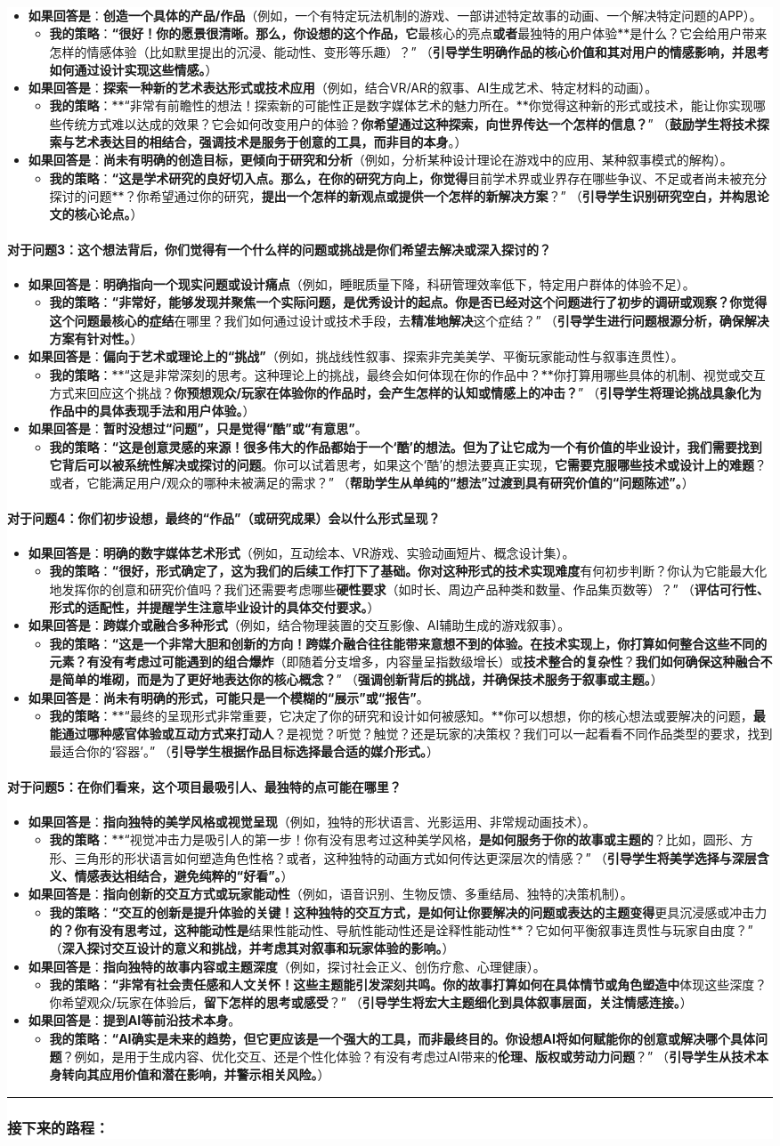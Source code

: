 - **如果回答是**：**创造一个具体的产品/作品**（例如，一个有特定玩法机制的游戏、一部讲述特定故事的动画、一个解决特定问题的APP）。
    - **我的策略**：**“很好！你的愿景很清晰。那么，你设想的这个作品，它**最核心的亮点**或者**最独特的用户体验**是什么？它会给用户带来怎样的情感体验（比如默里提出的沉浸、能动性、变形等乐趣）？” （**引导学生明确作品的核心价值和其对用户的情感影响，并思考如何通过设计实现这些情感。**）
- **如果回答是**：**探索一种新的艺术表达形式或技术应用**（例如，结合VR/AR的叙事、AI生成艺术、特定材料的动画）。
    - **我的策略**：**“非常有前瞻性的想法！探索新的可能性正是数字媒体艺术的魅力所在。**你觉得这种新的形式或技术，能让你实现哪些传统方式难以达成的效果？它会如何改变用户的体验？**你希望通过这种探索，向世界传达一个怎样的信息？**” （**鼓励学生将技术探索与艺术表达目的相结合，强调技术是服务于创意的工具，而非目的本身**。）
- **如果回答是**：**尚未有明确的创造目标，更倾向于研究和分析**（例如，分析某种设计理论在游戏中的应用、某种叙事模式的解构）。
    - **我的策略**：**“这是学术研究的良好切入点。那么，在你的研究方向上，你觉得**目前学术界或业界存在哪些争议、不足或者尚未被充分探讨的问题**？你希望通过你的研究，**提出一个怎样的新观点或提供一个怎样的新解决方案**？” （**引导学生识别研究空白，并构思论文的核心论点。**）

#### **对于问题3：这个想法背后，你们觉得有一个什么样的问题或挑战是你们希望去解决或深入探讨的？**

- **如果回答是**：**明确指向一个现实问题或设计痛点**（例如，睡眠质量下降，科研管理效率低下，特定用户群体的体验不足）。
    - **我的策略**：**“非常好，能够发现并聚焦一个实际问题，是优秀设计的起点。**你是否已经对这个问题进行了初步的调研或观察？你觉得这个问题**最核心的症结**在哪里？我们如何通过设计或技术手段，去**精准地解决**这个症结？” （**引导学生进行问题根源分析，确保解决方案有针对性。**）
- **如果回答是**：**偏向于艺术或理论上的“挑战”**（例如，挑战线性叙事、探索非完美美学、平衡玩家能动性与叙事连贯性）。
    - **我的策略**：**“这是非常深刻的思考。这种理论上的挑战，最终会如何体现在你的作品中？**你打算用哪些具体的机制、视觉或交互方式来回应这个挑战？**你预想观众/玩家在体验你的作品时，会产生怎样的认知或情感上的冲击？**” （**引导学生将理论挑战具象化为作品中的具体表现手法和用户体验。**）
- **如果回答是**：**暂时没想过“问题”，只是觉得“酷”或“有意思”**。
    - **我的策略**：**“这是创意灵感的来源！很多伟大的作品都始于一个‘酷’的想法。**但为了让它成为一个有价值的毕业设计，我们需要找到它背后可以被**系统性解决或探讨的问题**。你可以试着思考，如果这个‘酷’的想法要真正实现，**它需要克服哪些技术或设计上的难题**？或者，它能满足用户/观众的哪种未被满足的需求？” （**帮助学生从单纯的“想法”过渡到具有研究价值的“问题陈述”。**）

#### **对于问题4：你们初步设想，最终的“作品”（或研究成果）会以什么形式呈现？**

- **如果回答是**：**明确的数字媒体艺术形式**（例如，互动绘本、VR游戏、实验动画短片、概念设计集）。
    - **我的策略**：**“很好，形式确定了，这为我们的后续工作打下了基础。**你对这种形式的**技术实现难度**有何初步判断？你认为它能最大化地发挥你的创意和研究价值吗？我们还需要考虑哪些**硬性要求**（如时长、周边产品种类和数量、作品集页数等）？” （**评估可行性、形式的适配性，并提醒学生注意毕业设计的具体交付要求。**）
- **如果回答是**：**跨媒介或融合多种形式**（例如，结合物理装置的交互影像、AI辅助生成的游戏叙事）。
    - **我的策略**：**“这是一个非常大胆和创新的方向！跨媒介融合往往能带来意想不到的体验。**在技术实现上，你打算如何整合这些不同的元素？有没有考虑过可能遇到的**组合爆炸**（即随着分支增多，内容量呈指数级增长）或**技术整合的复杂性**？**我们如何确保这种融合不是简单的堆砌，而是为了更好地表达你的核心概念？**” （**强调创新背后的挑战，并确保技术服务于叙事或主题。**）
- **如果回答是**：**尚未有明确的形式，可能只是一个模糊的“展示”或“报告”**。
    - **我的策略**：**“最终的呈现形式非常重要，它决定了你的研究和设计如何被感知。**你可以想想，你的核心想法或要解决的问题，**最能通过哪种感官体验或互动方式来打动人**？是视觉？听觉？触觉？还是玩家的决策权？我们可以一起看看不同作品类型的要求，找到最适合你的‘容器’。” （**引导学生根据作品目标选择最合适的媒介形式。**）

#### **对于问题5：在你们看来，这个项目最吸引人、最独特的点可能在哪里？**

- **如果回答是**：**指向独特的美学风格或视觉呈现**（例如，独特的形状语言、光影运用、非常规动画技术）。
    - **我的策略**：**“视觉冲击力是吸引人的第一步！你有没有思考过这种美学风格，**是如何服务于你的故事或主题的**？比如，圆形、方形、三角形的形状语言如何塑造角色性格？或者，这种独特的动画方式如何传达更深层次的情感？” （**引导学生将美学选择与深层含义、情感表达相结合，避免纯粹的“好看”。**）
- **如果回答是**：**指向创新的交互方式或玩家能动性**（例如，语音识别、生物反馈、多重结局、独特的决策机制）。
    - **我的策略**：**“交互的创新是提升体验的关键！这种独特的交互方式，是如何让你要解决的问题或表达的主题变得**更具沉浸感或冲击力**的？你有没有思考过，这种能动性是**结果性能动性、导航性能动性还是诠释性能动性**？它如何平衡叙事连贯性与玩家自由度？” （**深入探讨交互设计的意义和挑战，并考虑其对叙事和玩家体验的影响。**）
- **如果回答是**：**指向独特的故事内容或主题深度**（例如，探讨社会正义、创伤疗愈、心理健康）。
    - **我的策略**：**“非常有社会责任感和人文关怀！这些主题能引发深刻共鸣。**你的故事打算如何**在具体情节或角色塑造中**体现这些深度？你希望观众/玩家在体验后，**留下怎样的思考或感受**？” （**引导学生将宏大主题细化到具体叙事层面，关注情感连接。**）
- **如果回答是**：**提到AI等前沿技术本身**。
    - **我的策略**：**“AI确实是未来的趋势，但它更应该是一个强大的工具，而非最终目的。**你设想AI将如何**赋能你的创意或解决哪个具体问题**？例如，是用于生成内容、优化交互、还是个性化体验？有没有考虑过AI带来的**伦理、版权或劳动力问题**？” （**引导学生从技术本身转向其应用价值和潜在影响，并警示相关风险。**）

---

### **接下来的路程：**
